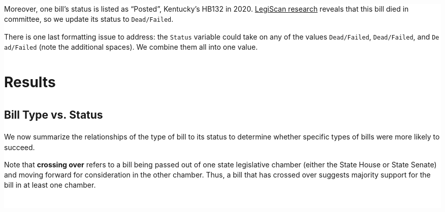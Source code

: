 Moreover, one bill’s status is listed as “Posted”, Kentucky’s HB132 in
2020. [LegiScan research](https://legiscan.com/KY/bill/HB132/2020)
reveals that this bill died in committee, so we update its status to
`Dead/Failed`.

There is one last formatting issue to address: the `Status` variable
could take on any of the values `Dead/Failed`, `Dead/Failed`, and
`Dead/Failed` (note the additional spaces). We combine them all into one
value.

# Results

## Bill Type vs. Status

We now summarize the relationships of the type of bill to its status to
determine whether specific types of bills were more likely to succeed.

Note that **crossing over** refers to a bill being passed out of one
state legislative chamber (either the State House or State Senate) and
moving forward for consideration in the other chamber. Thus, a bill that
has crossed over suggests majority support for the bill in at least one
chamber.

<div id="bjbvmooksr" style="padding-left:0px;padding-right:0px;padding-top:10px;padding-bottom:10px;overflow-x:auto;overflow-y:auto;width:auto;height:auto;">
<style>#bjbvmooksr table {
  font-family: system-ui, 'Segoe UI', Roboto, Helvetica, Arial, sans-serif, 'Apple Color Emoji', 'Segoe UI Emoji', 'Segoe UI Symbol', 'Noto Color Emoji';
  -webkit-font-smoothing: antialiased;
  -moz-osx-font-smoothing: grayscale;
}

#bjbvmooksr thead, #bjbvmooksr tbody, #bjbvmooksr tfoot, #bjbvmooksr tr, #bjbvmooksr td, #bjbvmooksr th {
  border-style: none;
}

#bjbvmooksr p {
  margin: 0;
  padding: 0;
}

#bjbvmooksr .gt_table {
  display: table;
  border-collapse: collapse;
  line-height: normal;
  margin-left: auto;
  margin-right: auto;
  color: #333333;
  font-size: 16px;
  font-weight: normal;
  font-style: normal;
  background-color: #FFFFFF;
  width: auto;
  border-top-style: solid;
  border-top-width: 2px;
  border-top-color: #A8A8A8;
  border-right-style: none;
  border-right-width: 2px;
  border-right-color: #D3D3D3;
  border-bottom-style: solid;
  border-bottom-width: 2px;
  border-bottom-color: #A8A8A8;
  border-left-style: none;
  border-left-width: 2px;
